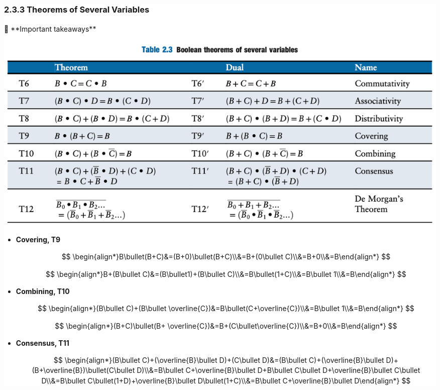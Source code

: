 ### 2.3.3 Theorems of Several Variables

<aside>
📖 **Important takeaways**

![Screenshot 2023-01-20 at 13.40.28.png](Digital%20Design%20and%20Computer%20Architecture(!!!)%20935ed377ae204d42b7648117d32f3ac2/Screenshot_2023-01-20_at_13.40.28.png)

- **Covering, T9**
    
    $$
    \begin{align*}B\bullet(B+C)&=(B+0)\bullet(B+C)\\&=B+(0\bullet C)\\&=B+0\\&=B\end{align*}
    $$
    
    $$
    \begin{align*}B+(B\bullet C)&=(B\bullet1)+(B\bullet C)\\&=B\bullet(1+C)\\&=B\bullet 1\\&=B\end{align*}
    $$
    

- **Combining, T10**
    
    $$
    \begin{align*}(B\bullet C)+(B\bullet \overline{C})&=B\bullet(C+\overline{C})\\&=B\bullet 1\\&=B\end{align*}
    $$
    
    $$
    \begin{align*}(B+C)\bullet(B+ \overline{C})&=B+(C\bullet\overline{C})\\&=B+0\\&=B\end{align*}
    $$
    
- **Consensus, T11**
    
    $$
    \begin{align*}(B\bullet C)+(\overline{B}\bullet D)+(C\bullet D)&=(B\bullet C)+(\overline{B}\bullet D)+(B+\overline{B})\bullet(C\bullet D)\\&=B\bullet C+\overline{B}\bullet D+B\bullet C\bullet D+\overline{B}\bullet C\bullet D\\&=B\bullet C\bullet(1+D)+\overline{B}\bullet D\bullet(1+C)\\&=B\bullet C+\overline{B}\bullet D\end{align*}
    $$
    